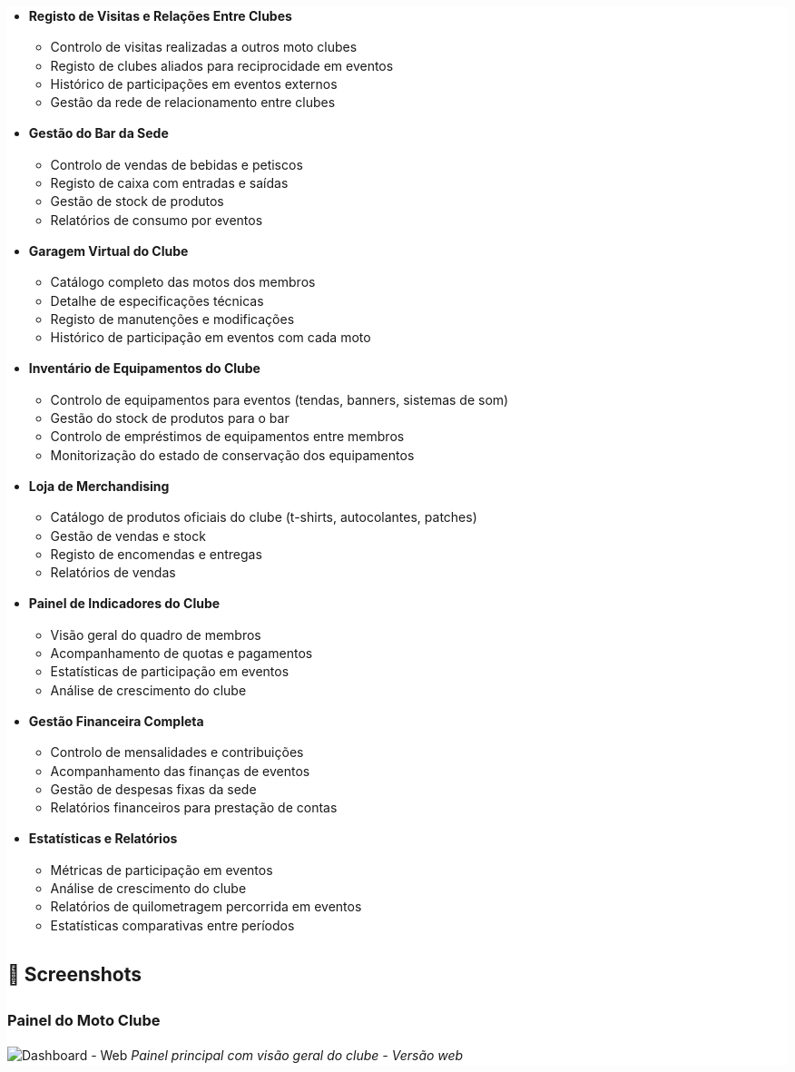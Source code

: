 - **Registo de Visitas e Relações Entre Clubes**
  - Controlo de visitas realizadas a outros moto clubes
  - Registo de clubes aliados para reciprocidade em eventos
  - Histórico de participações em eventos externos
  - Gestão da rede de relacionamento entre clubes

- **Gestão do Bar da Sede**
  - Controlo de vendas de bebidas e petiscos
  - Registo de caixa com entradas e saídas
  - Gestão de stock de produtos
  - Relatórios de consumo por eventos

- **Garagem Virtual do Clube**
  - Catálogo completo das motos dos membros
  - Detalhe de especificações técnicas
  - Registo de manutenções e modificações
  - Histórico de participação em eventos com cada moto

- **Inventário de Equipamentos do Clube**
  - Controlo de equipamentos para eventos (tendas, banners, sistemas de som)
  - Gestão do stock de produtos para o bar
  - Controlo de empréstimos de equipamentos entre membros
  - Monitorização do estado de conservação dos equipamentos

- **Loja de Merchandising**
  - Catálogo de produtos oficiais do clube (t-shirts, autocolantes, patches)
  - Gestão de vendas e stock
  - Registo de encomendas e entregas
  - Relatórios de vendas

- **Painel de Indicadores do Clube**
  - Visão geral do quadro de membros
  - Acompanhamento de quotas e pagamentos
  - Estatísticas de participação em eventos
  - Análise de crescimento do clube

- **Gestão Financeira Completa**
  - Controlo de mensalidades e contribuições
  - Acompanhamento das finanças de eventos
  - Gestão de despesas fixas da sede
  - Relatórios financeiros para prestação de contas

- **Estatísticas e Relatórios**
  - Métricas de participação em eventos
  - Análise de crescimento do clube
  - Relatórios de quilometragem percorrida em eventos
  - Estatísticas comparativas entre períodos

## 📱 Screenshots

### Painel do Moto Clube
![Dashboard - Web](url_da_imagem_dashboard_web.png)
*Painel principal com visão geral do clube - Versão web*

